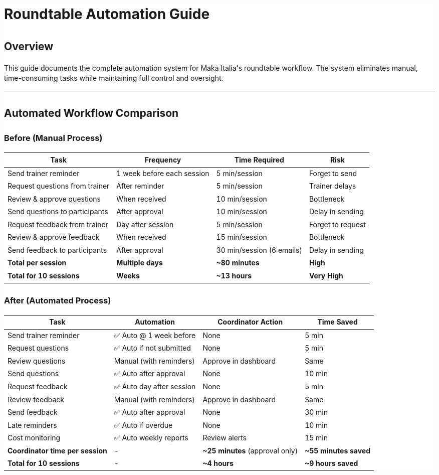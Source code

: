 # Roundtable Automation Guide

## Overview

This guide documents the complete automation system for Maka Italia's roundtable workflow. The system eliminates manual, time-consuming tasks while maintaining full control and oversight.

---

## Automated Workflow Comparison

### Before (Manual Process)

| Task | Frequency | Time Required | Risk |
|------|-----------|---------------|------|
| Send trainer reminder | 1 week before each session | 5 min/session | Forget to send |
| Request questions from trainer | After reminder | 5 min/session | Trainer delays |
| Review & approve questions | When received | 10 min/session | Bottleneck |
| Send questions to participants | After approval | 10 min/session | Delay in sending |
| Request feedback from trainer | Day after session | 5 min/session | Forget to request |
| Review & approve feedback | When received | 15 min/session | Bottleneck |
| Send feedback to participants | After approval | 30 min/session (6 emails) | Delay in sending |
| **Total per session** | **Multiple days** | **~80 minutes** | **High** |
| **Total for 10 sessions** | **Weeks** | **~13 hours** | **Very High** |

### After (Automated Process)

| Task | Automation | Coordinator Action | Time Saved |
|------|------------|-------------------|------------|
| Send trainer reminder | ✅ Auto @ 1 week before | None | 5 min |
| Request questions | ✅ Auto if not submitted | None | 5 min |
| Review questions | Manual (with reminders) | Approve in dashboard | Same |
| Send questions | ✅ Auto after approval | None | 10 min |
| Request feedback | ✅ Auto day after session | None | 5 min |
| Review feedback | Manual (with reminders) | Approve in dashboard | Same |
| Send feedback | ✅ Auto after approval | None | 30 min |
| Late reminders | ✅ Auto if overdue | None | 10 min |
| Cost monitoring | ✅ Auto weekly reports | Review alerts | 15 min |
| **Coordinator time per session** | - | **~25 minutes** (approval only) | **~55 minutes saved** |
| **Total for 10 sessions** | - | **~4 hours** | **~9 hours saved** |
